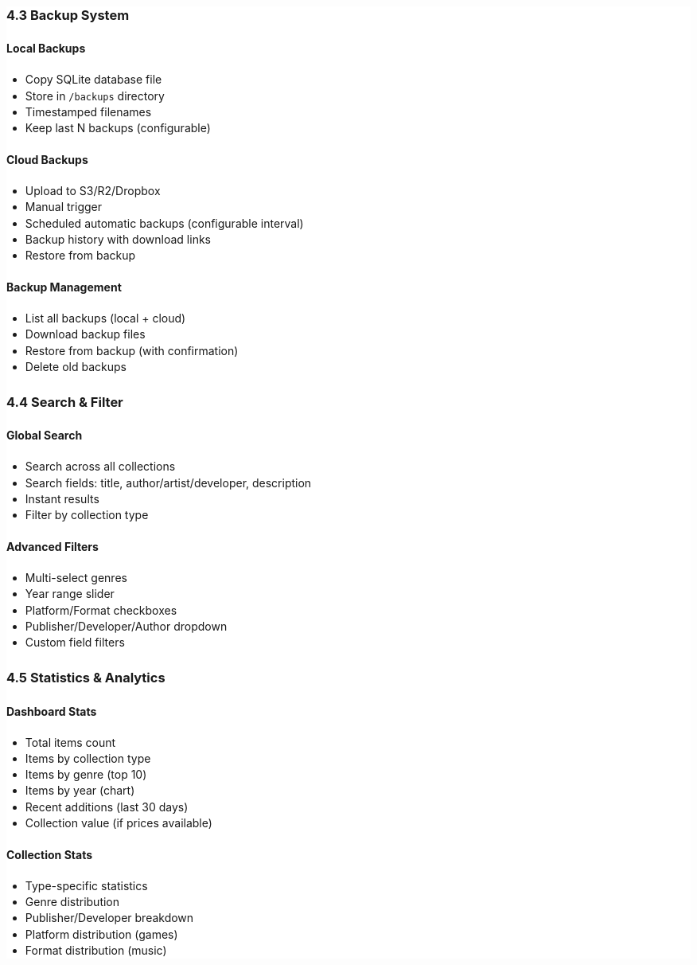 ### 4.3 Backup System

#### Local Backups
- Copy SQLite database file
- Store in `/backups` directory
- Timestamped filenames
- Keep last N backups (configurable)

#### Cloud Backups
- Upload to S3/R2/Dropbox
- Manual trigger
- Scheduled automatic backups (configurable interval)
- Backup history with download links
- Restore from backup

#### Backup Management
- List all backups (local + cloud)
- Download backup files
- Restore from backup (with confirmation)
- Delete old backups

### 4.4 Search & Filter

#### Global Search
- Search across all collections
- Search fields: title, author/artist/developer, description
- Instant results
- Filter by collection type

#### Advanced Filters
- Multi-select genres
- Year range slider
- Platform/Format checkboxes
- Publisher/Developer/Author dropdown
- Custom field filters

### 4.5 Statistics & Analytics

#### Dashboard Stats
- Total items count
- Items by collection type
- Items by genre (top 10)
- Items by year (chart)
- Recent additions (last 30 days)
- Collection value (if prices available)

#### Collection Stats
- Type-specific statistics
- Genre distribution
- Publisher/Developer breakdown
- Platform distribution (games)
- Format distribution (music)
